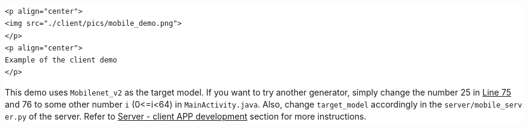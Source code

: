     <p align="center">
    <img src="./client/pics/mobile_demo.png">
    </p>
    <p align="center">
    Example of the client demo
    </p>

This demo uses `Mobilenet_v2` as the target model. If you want to try another generator, simply change
the number 25 in [Line 75](https://github.com/hwsel/ProtectivePerturbation/blob/main/client/app/src/main/java/rutgers/hwsel/ProtectivePerturbation/MainActivity.java#L75) and 76 to some other number `i` (0<=i<64) in `MainActivity.java`. Also,
change `target_model` accordingly in the `server/mobile_server.py` of the server. Refer to [Server - client APP development](#server---client-app-development-skip-this-section-if-you-do-not-need-to-modify-the-client-app) section for more instructions.
